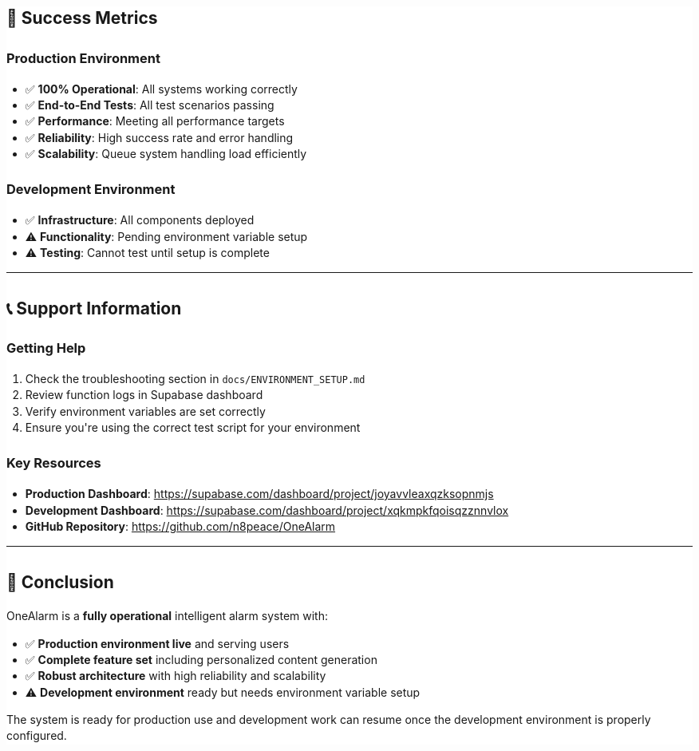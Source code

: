 
## 🎉 Success Metrics

### **Production Environment**
- ✅ **100% Operational**: All systems working correctly
- ✅ **End-to-End Tests**: All test scenarios passing
- ✅ **Performance**: Meeting all performance targets
- ✅ **Reliability**: High success rate and error handling
- ✅ **Scalability**: Queue system handling load efficiently

### **Development Environment**
- ✅ **Infrastructure**: All components deployed
- ⚠️ **Functionality**: Pending environment variable setup
- ⚠️ **Testing**: Cannot test until setup is complete

---

## 📞 Support Information

### **Getting Help**
1. Check the troubleshooting section in `docs/ENVIRONMENT_SETUP.md`
2. Review function logs in Supabase dashboard
3. Verify environment variables are set correctly
4. Ensure you're using the correct test script for your environment

### **Key Resources**
- **Production Dashboard**: https://supabase.com/dashboard/project/joyavvleaxqzksopnmjs
- **Development Dashboard**: https://supabase.com/dashboard/project/xqkmpkfqoisqzznnvlox
- **GitHub Repository**: https://github.com/n8peace/OneAlarm

---

## 🎯 Conclusion

OneAlarm is a **fully operational** intelligent alarm system with:
- ✅ **Production environment live** and serving users
- ✅ **Complete feature set** including personalized content generation
- ✅ **Robust architecture** with high reliability and scalability
- ⚠️ **Development environment** ready but needs environment variable setup

The system is ready for production use and development work can resume once the development environment is properly configured. 